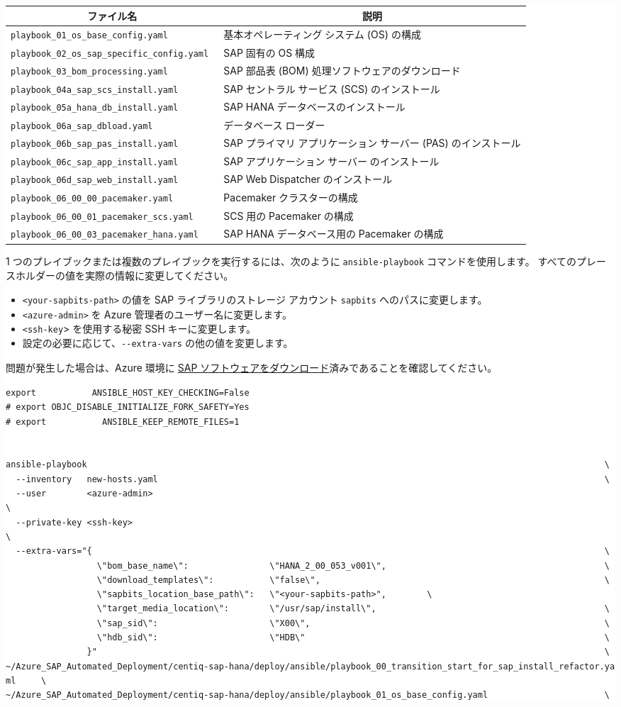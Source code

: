 | ファイル名          | 説明                        |
| ----------------- | ---------------------------------- |
| `playbook_01_os_base_config.yaml` | 基本オペレーティング システム (OS) の構成 |
| `playbook_02_os_sap_specific_config.yaml ` | SAP 固有の OS 構成 |
| `playbook_03_bom_processing.yaml` | SAP 部品表 (BOM) 処理ソフトウェアのダウンロード |
| `playbook_04a_sap_scs_install.yaml   ` | SAP セントラル サービス (SCS) のインストール |
| `playbook_05a_hana_db_install.yaml ` | SAP HANA データベースのインストール |
| `playbook_06a_sap_dbload.yaml` | データベース ローダー |
| `playbook_06b_sap_pas_install.yaml` | SAP プライマリ アプリケーション サーバー (PAS) のインストール |
| `playbook_06c_sap_app_install.yaml` | SAP アプリケーション サーバー のインストール |
| `playbook_06d_sap_web_install.yaml` | SAP Web Dispatcher のインストール |
| `playbook_06_00_00_pacemaker.yaml` | Pacemaker クラスターの構成 |
| `playbook_06_00_01_pacemaker_scs.yaml` | SCS 用の Pacemaker の構成 | 
| `playbook_06_00_03_pacemaker_hana.yaml` | SAP HANA データベース用の Pacemaker の構成 |

1 つのプレイブックまたは複数のプレイブックを実行するには、次のように `ansible-playbook` コマンドを使用します。 すべてのプレースホルダーの値を実際の情報に変更してください。

- `<your-sapbits-path>` の値を SAP ライブラリのストレージ アカウント `sapbits` へのパスに変更します。
- `<azure-admin>` を Azure 管理者のユーザー名に変更します。
- `<ssh-key`> を使用する秘密 SSH キーに変更します。
- 設定の必要に応じて、`--extra-vars` の他の値を変更します。

問題が発生した場合は、Azure 環境に [SAP ソフトウェアをダウンロード](automation-software.md)済みであることを確認してください。

```azurecli-interactive
export           ANSIBLE_HOST_KEY_CHECKING=False
# export OBJC_DISABLE_INITIALIZE_FORK_SAFETY=Yes
# export           ANSIBLE_KEEP_REMOTE_FILES=1


ansible-playbook                                                                                                      \
  --inventory   new-hosts.yaml                                                                                        \
  --user        <azure-admin>                                                                                              \
  --private-key <ssh-key>                                                                                                \
  --extra-vars="{                                                                                                     \
                  \"bom_base_name\":                \"HANA_2_00_053_v001\",                                           \
                  \"download_templates\":           \"false\",                                                        \
                  \"sapbits_location_base_path\":   \"<your-sapbits-path>",        \
                  \"target_media_location\":        \"/usr/sap/install\",                                             \
                  \"sap_sid\":                      \"X00\",                                                          \
                  \"hdb_sid\":                      \"HDB\"                                                           \
                }"                                                                                                    \
~/Azure_SAP_Automated_Deployment/centiq-sap-hana/deploy/ansible/playbook_00_transition_start_for_sap_install_refactor.yaml     \
~/Azure_SAP_Automated_Deployment/centiq-sap-hana/deploy/ansible/playbook_01_os_base_config.yaml                       \
```